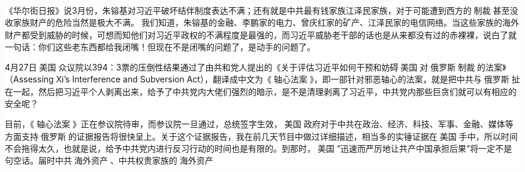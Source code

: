  </p>
 <p>
  《华尔街日报》说3月份，朱镕基对习近平破坏结伴制度表达不满；还有就是中共最有钱家族江泽民家族，对于可能遭到西方的
  <ok href="/term/8213">
   制裁
  </ok>
  甚至没收家族财产的危险当然是极大不满。 我们知道，朱镕基的金融、李鹏家的电力、曾庆红家的矿产、江泽民家的电信网络。当这些家族的海外财产都受到威胁的时候，可想而知他们对习近平政权的不满程度是最强的，而习近平威胁老干部的话也是从来都没有过的赤裸裸，说白了就一句话：你们这些老东西都给我闭嘴！但现在不是闭嘴的问题了，是动手的问题了。
 </p>
 <p>
  4月27日
  <ok href="/term/1045">
   美国
  </ok>
  众议院以394：3票的压倒性结果通过了由共和党人提出的《关于评估习近平如何干预和妨碍
  <ok href="/term/1045">
   美国
  </ok>
  对
  <ok href="/term/1150">
   俄罗斯
  </ok>
  <ok href="/term/8213">
   制裁
  </ok>
  的法案》（Assessing Xi’s Interference and Subversion Act），翻译成中文为《
  <ok href="/term/738455">
   轴心法案
  </ok>
  》，即一部针对邪恶轴心的法案，就是把中共与
  <ok href="/term/1150">
   俄罗斯
  </ok>
  扯在一起，然后把习近平个人剥离出来，给予了中共党内大佬们强烈的暗示，是不是清理剥离了习近平，中共党内那些巨贪们就可以有相应的安全呢？
 </p>
 <p>
  目前，《
  <ok href="/term/738455">
   轴心法案
  </ok>
  》正在参议院待审，而参议院一旦通过，总统签字生效，
  <ok href="/term/1045">
   美国
  </ok>
  政府对于中共在政治、经济、科技、军事、金融、媒体等方面支持
  <ok href="/term/1150">
   俄罗斯
  </ok>
  的证据报告将很快呈上。关于这个证据报告，我在前几天节目中做过详细描述，相当多的实锤证据在
  <ok href="/term/1045">
   美国
  </ok>
  手中，所以时间不会拖得太久，也就是说，给予中共党内进行反习行动的时间也是有限的。到那时，
  <ok href="/term/1045">
   美国
  </ok>
  “迅速而严厉地让共产中国承担后果”将一定不是句空话。届时中共
  <ok href="/term/113856">
   海外资产
  </ok>
  、中共权贵家族的
  <ok href="/term/113856">
   海外资产
  </ok>